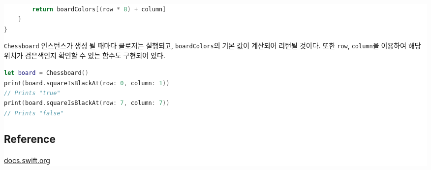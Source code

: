 ```swift
        return boardColors[(row * 8) + column]
    }
}
```

`Chessboard` 인스턴스가 생성 될 때마다 클로저는 실행되고, `boardColors`의 기본 값이 계산되어 리턴될 것이다. 또한 `row`, `column`을 이용하여 해당 위치가 검은색인지 확인할 수 있는 함수도 구현되어 있다.

```swift
let board = Chessboard()
print(board.squareIsBlackAt(row: 0, column: 1))
// Prints "true"
print(board.squareIsBlackAt(row: 7, column: 7))
// Prints "false"
```

## Reference

[docs.swift.org](https://docs.swift.org/swift-book/LanguageGuide/Initialization.html)

